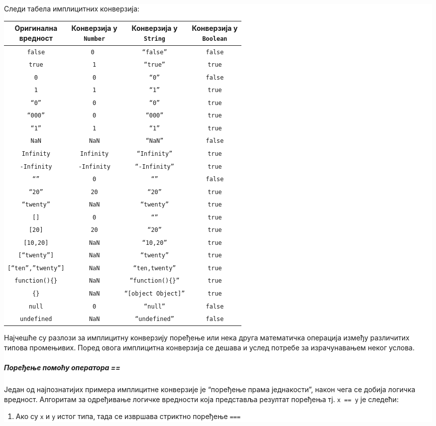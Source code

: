 Следи табела имплицитних конверзија:

| Оригинална <br/> вредност | Конверзија у <br/> `Number` | Конверзија у <br/> `String` | Конверзија у <br/>`Boolean` |
|:-----------------:|:-------------:|:-------------------:|:---------------:|
| `false`           | `0 `          | `“false”`           | `false`         |
| `true`            | `1`           | `“true”`            | `true`          |
| `0`               | `0`           | `“0”`               | `false`         |
| `1`               | `1`           | `“1”`               | `true`          |
| `“0”`             | `0`           | `“0”`               | `true`          |
| `“000”`           | `0`           | `“000”`             | `true`          |
| `“1”`             | `1`           | `“1”`               | `true`          |
| `NaN`             | `NaN`         | `“NaN”`             | `false`         |
| `Infinity`        | `Infinity`    | `“Infinity”`        | `true`          |
| `-Infinity`       | `-Infinity`   | `“-Infinity”`       | `true`          |
| `“”`              | `0`           | `“”`                | `false`         |
| `“20”`            | `20`          | `“20”`              | `true`          |
| `“twenty”`        | `NaN`         | `“twenty”`          | `true`          |
| `[]`              | `0`           | `“”`                | `true`          |
| `[20]`            | `20`          | `“20”`              | `true`          |
| `[10,20]`         | `NaN`         | `“10,20”`           | `true`          |
| `[“twenty”]`      | `NaN`         | `“twenty”`          | `true`          |
| `[“ten”,”twenty”]`| `NaN`         | `“ten,twenty”`      | `true`          |
| `function(){}`    | `NaN`         | `“function(){}”`    | `true`          |
| `{}`              | `NaN`         | `“[object Object]”` | `true`          |
| `null`            | `0`           | `“null”`            | `false`         |
| `undefined`       | `NaN`         | `“undefined”`       | `false`         |

Најчешће су разлози за имплицитну конверзију поређење или нека друга математичка операција између различитих типова промењивих. Поред овога имплицитна конверзија се дешава и услед потребе за израчунавањем неког услова.

##### Поређење помоћу оператора ==

Један од најпознатијих примера имплицитне конверзије је “поређење прама једнакости”, након чега се добија логичка вредност. Алгоритам за одређивање логичке вредности која представља резултат поређења тј. `x == y` је следећи:

1. Ако су `x` и `y` истог типа, тада се извршава стриктно поређење `===`
